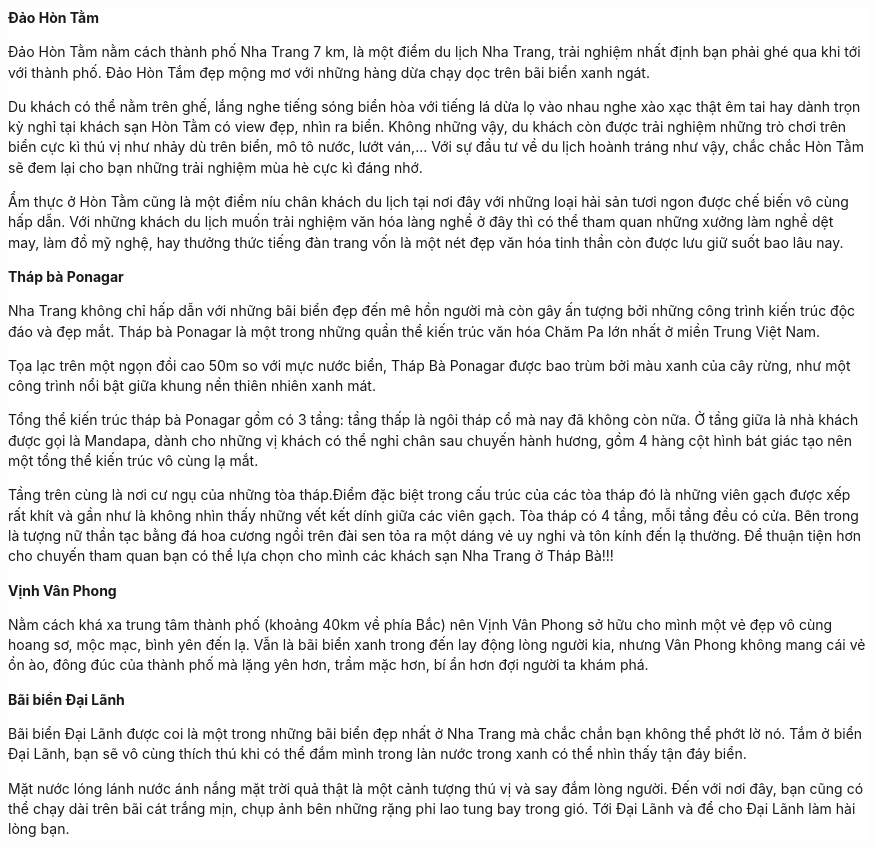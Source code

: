 
**Đảo Hòn Tằm**

Đảo Hòn Tằm nằm cách thành phố Nha Trang 7 km, là một điểm du lịch Nha Trang, trải nghiệm nhất định bạn phải ghé qua khi tới với thành phố. Đảo Hòn Tắm đẹp mộng mơ với những hàng dừa chạy dọc trên bãi biển xanh ngát. 


Du khách có thể nằm trên ghế, lắng nghe tiếng sóng biển hòa với tiếng lá dừa lọ vào nhau nghe xào xạc thật êm tai hay dành trọn kỳ nghỉ tại khách sạn Hòn Tằm có view đẹp, nhìn ra biển. Không những vậy, du khách còn được trải nghiệm những trò chơi trên biển cực kì thú vị như nhảy dù trên biển, mô tô nước, lướt ván,… Với sự đầu tư về du lịch hoành tráng như vậy, chắc chắc Hòn Tằm sẽ đem lại cho bạn những trải nghiệm mùa hè cực kì đáng nhớ.


Ẩm thực ở Hòn Tằm cũng là một điểm níu chân khách du lịch tại nơi đây với những loại hải sản tươi ngon được chế biến vô cùng hấp dẫn. Với những khách du lịch muốn trải nghiệm văn hóa làng nghề ở đây thì có thể tham quan những xưởng làm nghề dệt may, làm đồ mỹ nghệ, hay thưởng thức tiếng đàn trang vốn là một nét đẹp văn hóa tinh thần còn được lưu giữ suốt bao lâu nay.


**Tháp bà Ponagar**

Nha Trang không chỉ hấp dẫn với những bãi biển đẹp đến mê hồn người mà còn gây ấn tượng bởi những công trình kiến trúc độc đáo và đẹp mắt. Tháp bà Ponagar là một trong những quần thể kiến trúc văn hóa Chăm Pa lớn nhất ở miền Trung Việt Nam.

Tọa lạc trên một ngọn đồi cao 50m so với mực nước biển, Tháp Bà Ponagar được bao trùm bởi màu xanh của cây rừng, như một công trình nổi bật giữa khung nền thiên nhiên xanh mát.


Tổng thể kiến trúc tháp bà Ponagar gồm có 3 tầng: tầng thấp là ngôi tháp cổ mà nay đã không còn nữa. Ở tầng giữa là nhà khách được gọi là Mandapa, dành cho những vị khách có thể nghỉ chân sau chuyến hành hương, gồm 4 hàng cột hình bát giác tạo nên một tổng thể kiến trúc vô cùng lạ mắt. 


Tầng trên cùng là nơi cư ngụ của những tòa tháp.Điểm đặc biệt trong cấu trúc của các tòa tháp đó là những viên gạch được xếp rất khít và gần như là không nhìn thấy những vết kết dính giữa các viên gạch. Tòa tháp có 4 tầng, mỗi tầng đều có cửa. Bên trong là tượng nữ thần tạc bằng đá hoa cương ngồi trên đài sen tỏa ra một dáng vẻ uy nghi và tôn kính đến lạ thường. Để thuận tiện hơn cho chuyến tham quan bạn có thể lựa chọn cho mình các khách sạn Nha Trang ở Tháp Bà!!!

**Vịnh Vân Phong**

Nằm cách khá xa trung tâm thành phố (khoảng 40km về phía Bắc) nên Vịnh Vân Phong sở hữu cho mình một vẻ đẹp vô cùng hoang sơ, mộc mạc, bình yên đến lạ. Vẫn là bãi biển xanh trong đến lay động lòng người kia, nhưng Vân Phong không mang cái vẻ ồn ào, đông đúc của thành phố mà lặng yên hơn, trầm mặc hơn, bí ẩn hơn đợi người ta khám phá.


**Bãi biển Đại Lãnh**

Bãi biển Đại Lãnh được coi là một trong những bãi biển đẹp nhất ở Nha Trang mà chắc chắn bạn không thể phớt lờ nó. Tắm ở biển Đại Lãnh, bạn sẽ vô cùng thích thú khi có thể đắm mình trong làn nước trong xanh có thể nhìn thấy tận đáy biển. 


Mặt nước lóng lánh nước ánh nắng mặt trời quả thật là một cảnh tượng thú vị và say đắm lòng người. Đến với nơi đây, bạn cũng có thể chạy dài trên bãi cát trắng mịn, chụp ảnh bên những rặng phi lao tung bay trong gió. Tới Đại Lãnh và để cho Đại Lãnh làm hài lòng bạn.

